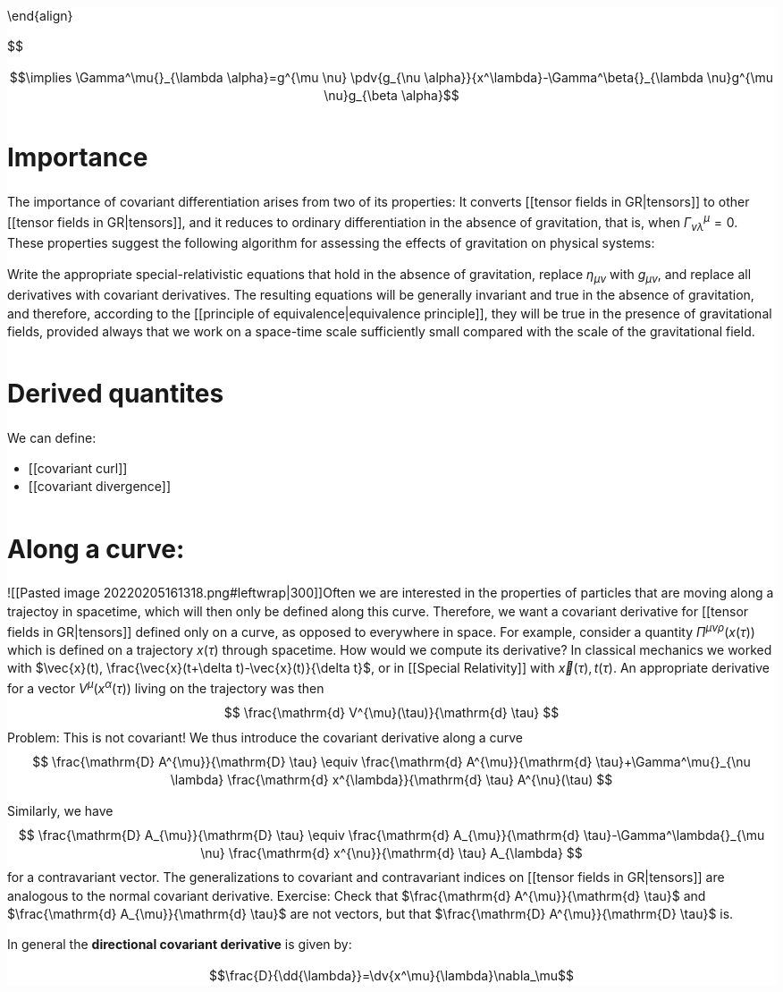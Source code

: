 \end{align}

$$

$$\implies \Gamma^\mu{}_{\lambda \alpha}=g^{\mu \nu} \pdv{g_{\nu \alpha}}{x^\lambda}-\Gamma^\beta{}_{\lambda \nu}g^{\mu \nu}g_{\beta \alpha}$$

# Importance
The importance of covariant differentiation arises from two of its properties: It converts [[tensor fields in GR|tensors]] to other [[tensor fields in GR|tensors]], and it reduces to ordinary differentiation in the absence of gravitation, that is, when $\Gamma_{v \lambda}^{\mu}=0$. These properties suggest the following algorithm for assessing the effects of gravitation on physical systems:

Write the appropriate special-relativistic equations that hold in the absence of gravitation, replace $\eta_{\mu \nu}$ with $g_{\mu v}$, and replace all derivatives with covariant derivatives. The resulting equations will be generally invariant and true in the absence of gravitation, and therefore, according to the [[principle of equivalence|equivalence principle]], they will be true in the presence of gravitational fields, provided always that we work on a space-time scale sufficiently small compared with the scale of the gravitational field.

# Derived quantites

We can define:

- [[covariant curl]]
- [[covariant divergence]]


# Along a curve:

![[Pasted image 20220205161318.png#leftwrap|300]]Often we are interested in the properties of particles that are moving along a trajectoy in spacetime, which will then only be defined along this curve. Therefore, we want a covariant derivative for [[tensor fields in GR|tensors]] defined only on a curve, as opposed to everywhere in space.
For example, consider a quantity $\Pi^{\mu \nu \rho}(x(\tau))$ which is defined on a trajectory $x(\tau)$ through spacetime. How would we compute its derivative?
In classical mechanics we worked with $\vec{x}(t), \frac{\vec{x}(t+\delta t)-\vec{x}(t)}{\delta t}$, or in [[Special Relativity]] with $\vec{x}(\tau), t(\tau)$. An appropriate derivative for a vector $V^{\mu}\left(x^{\alpha}(\tau)\right)$ living on the trajectory was then
$$
\frac{\mathrm{d} V^{\mu}(\tau)}{\mathrm{d} \tau}
$$
Problem: This is not covariant!
We thus introduce the covariant derivative along a curve
$$
\frac{\mathrm{D} A^{\mu}}{\mathrm{D} \tau} \equiv \frac{\mathrm{d} A^{\mu}}{\mathrm{d} \tau}+\Gamma^\mu{}_{\nu \lambda} \frac{\mathrm{d} x^{\lambda}}{\mathrm{d} \tau} A^{\nu}(\tau)
$$

Similarly, we have
$$
\frac{\mathrm{D} A_{\mu}}{\mathrm{D} \tau} \equiv \frac{\mathrm{d} A_{\mu}}{\mathrm{d} \tau}-\Gamma^\lambda{}_{\mu \nu} \frac{\mathrm{d} x^{\nu}}{\mathrm{d} \tau} A_{\lambda}
$$
for a contravariant vector. The generalizations to covariant and contravariant indices on [[tensor fields in GR|tensors]] are analogous to the normal covariant derivative.
Exercise: Check that $\frac{\mathrm{d} A^{\mu}}{\mathrm{d} \tau}$ and $\frac{\mathrm{d} A_{\mu}}{\mathrm{d} \tau}$ are not vectors, but that $\frac{\mathrm{D} A^{\mu}}{\mathrm{D} \tau}$ is.

In general the **directional covariant derivative** is given by: 

$$\frac{D}{\dd{\lambda}}=\dv{x^\mu}{\lambda}\nabla_\mu$$